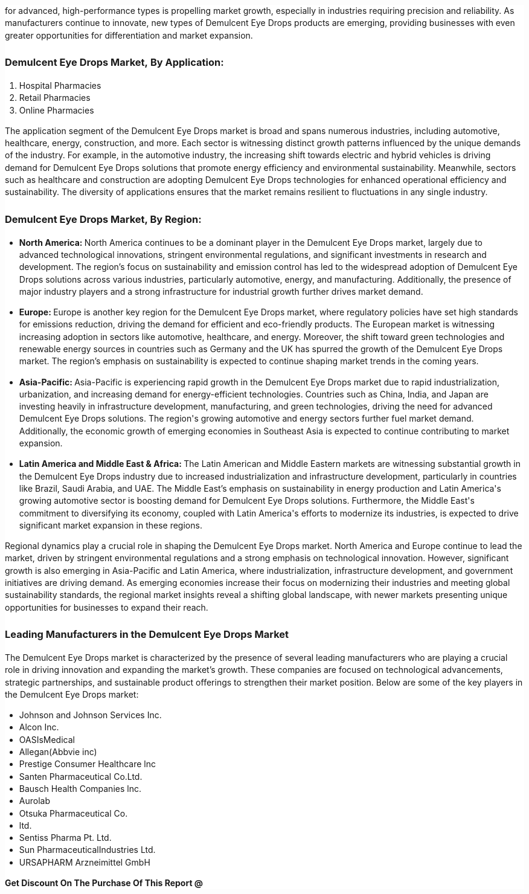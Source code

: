 for advanced, high-performance types is propelling market growth, especially in industries requiring precision and reliability. As manufacturers continue to innovate, new types of Demulcent Eye Drops products are emerging, providing businesses with even greater opportunities for differentiation and market expansion.</p><h3>Demulcent Eye Drops Market,&nbsp;By Application:</h3><ol><li>Hospital Pharmacies<li> Retail Pharmacies<li> Online Pharmacies</li></ol><p>The application segment of the Demulcent Eye Drops market is broad and spans numerous industries, including automotive, healthcare, energy, construction, and more. Each sector is witnessing distinct growth patterns influenced by the unique demands of the industry. For example, in the automotive industry, the increasing shift towards electric and hybrid vehicles is driving demand for Demulcent Eye Drops solutions that promote energy efficiency and environmental sustainability. Meanwhile, sectors such as healthcare and construction are adopting Demulcent Eye Drops technologies for enhanced operational efficiency and sustainability. The diversity of applications ensures that the market remains resilient to fluctuations in any single industry.</p><h3>Demulcent Eye Drops Market, By Region:</h3><ul><li><p><strong>North America:&nbsp;</strong>North America continues to be a dominant player in the Demulcent Eye Drops market, largely due to advanced technological innovations, stringent environmental regulations, and significant investments in research and development. The region&rsquo;s focus on sustainability and emission control has led to the widespread adoption of Demulcent Eye Drops solutions across various industries, particularly automotive, energy, and manufacturing. Additionally, the presence of major industry players and a strong infrastructure for industrial growth further drives market demand.</p></li><li><p><strong><strong>Europe:&nbsp;</strong></strong>Europe is another key region for the Demulcent Eye Drops market, where regulatory policies have set high standards for emissions reduction, driving the demand for efficient and eco-friendly products. The European market is witnessing increasing adoption in sectors like automotive, healthcare, and energy. Moreover, the shift toward green technologies and renewable energy sources in countries such as Germany and the UK has spurred the growth of the Demulcent Eye Drops market. The region&rsquo;s emphasis on sustainability is expected to continue shaping market trends in the coming years.</p></li><li><p><strong><strong>Asia-Pacific:&nbsp;</strong></strong>Asia-Pacific is experiencing rapid growth in the Demulcent Eye Drops market due to rapid industrialization, urbanization, and increasing demand for energy-efficient technologies. Countries such as China, India, and Japan are investing heavily in infrastructure development, manufacturing, and green technologies, driving the need for advanced Demulcent Eye Drops solutions. The region's growing automotive and energy sectors further fuel market demand. Additionally, the economic growth of emerging economies in Southeast Asia is expected to continue contributing to market expansion.</p></li><li><p><strong><strong>Latin America and Middle East &amp; Africa:&nbsp;</strong></strong>The Latin American and Middle Eastern markets are witnessing substantial growth in the Demulcent Eye Drops industry due to increased industrialization and infrastructure development, particularly in countries like Brazil, Saudi Arabia, and UAE. The Middle East&rsquo;s emphasis on sustainability in energy production and Latin America's growing automotive sector is boosting demand for Demulcent Eye Drops solutions. Furthermore, the Middle East's commitment to diversifying its economy, coupled with Latin America's efforts to modernize its industries, is expected to drive significant market expansion in these regions.</p></li></ul><p>Regional dynamics play a crucial role in shaping the Demulcent Eye Drops market. North America and Europe continue to lead the market, driven by stringent environmental regulations and a strong emphasis on technological innovation. However, significant growth is also emerging in Asia-Pacific and Latin America, where industrialization, infrastructure development, and government initiatives are driving demand. As emerging economies increase their focus on modernizing their industries and meeting global sustainability standards, the regional market insights reveal a shifting global landscape, with newer markets presenting unique opportunities for businesses to expand their reach.</p><h3><strong>Leading Manufacturers in the Demulcent Eye Drops Market</strong></h3><p>The Demulcent Eye Drops market is characterized by the presence of several leading manufacturers who are playing a crucial role in driving innovation and expanding the market&rsquo;s growth. These companies are focused on technological advancements, strategic partnerships, and sustainable product offerings to strengthen their market position. Below are some of the key players in the Demulcent Eye Drops market:</p></div><div class="article-main__content" data-test-id="publishing-text-block"><ul><li><span class="">Johnson and Johnson Services Inc.<li>Alcon Inc.<li>OASIsMedical<li>Allegan(Abbvie inc)<li>Prestige Consumer Healthcare lnc<li>Santen Pharmaceutical Co.Ltd.<li>Bausch Health Companies lnc.<li>Aurolab<li>Otsuka Pharmaceutical Co.<li>ltd.<li>Sentiss Pharma Pt. Ltd.<li>Sun PharmaceuticalIndustries Ltd.<li>URSAPHARM Arzneimittel GmbH</span></li></ul></div><div class="article-main__content" data-test-id="publishing-text-block"><p><span class="font-[700]"><strong>Get Discount On The Purchase Of This Report @</strong>